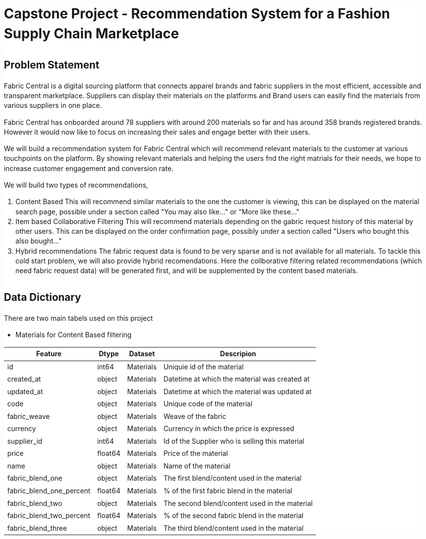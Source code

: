 # Capstone Project - Recommendation System for a Fashion Supply Chain Marketplace

## Problem Statement

Fabric Central is a digital sourcing platform that connects apparel brands and fabric suppliers in the most efficient, accessible and transparent marketplace. Suppliers can display their materials on the platforms and Brand users can easily find the materials from various suppliers in one place. 

Fabric Central has onboarded around 78 suppliers with around 200 materials so far and has around 358 brands registered brands. However it would now like to focus on increasing their sales and engage better with their users. 

We will build a recommendation system for Fabric Central which will recommend relevant materials to the customer at various touchpoints on the platform. By showing relevant materials and helping the users fnd the right matrials for their needs, we hope to increase customer engagement and conversion rate. 

We will build two types of recommendations, 
1. Content Based
    This will recommend similar materials to the one the customer is viewing, this can be displayed on the material search page, possible under a section called "You may also like..." or "More like these..." 
2. Item based Collaborative Filtering
    This will recommend materials depending on the gabric request history of this material by other users. This can be displayed on the order confirmation page, possibly under a section called "Users who bought this also bought..."
3. Hybrid recommendations
    The fabric request data is found to be very sparse and is not available for all materials. To tackle this cold start problem, we will also provide hybrid recomendations. Here the collborative filtering related recommendations (which need fabric request data) will be generated first, and will be supplemented by the content based materials. 
    
## Data Dictionary
There are two main tabels used on this project 
- Materials for Content Based filtering <br>

| Feature                             | Dtype   | Dataset   | Descripion                                                                                   |
| ----------------------------------- | ------- | --------- | -------------------------------------------------------------------------------------------- |
| id                                  | int64   | Materials | Uniquie id of the material                                                                   |
| created\_at                         | object  | Materials | Datetime at which the material was created at                                                |
| updated\_at                         | object  | Materials | Datetime at which the material was updated at                                                |
| code                                | object  | Materials | Unique code of the material                                                                  |
| fabric\_weave                       | object  | Materials | Weave of the fabric                                                                          |
| currency                            | object  | Materials | Currency in which the price is expressed                                                     |
| supplier\_id                        | int64   | Materials | Id of the Supplier who is selling this material                                              |
| price                               | float64 | Materials | Price of the material                                                                        |
| name                                | object  | Materials | Name of the material                                                                         |
| fabric\_blend\_one                  | object  | Materials | The first blend/content used in the material                                                 |
| fabric\_blend\_one\_percent         | float64 | Materials | % of the first fabric blend in the material                                                  |
| fabric\_blend\_two                  | object  | Materials | The second blend/content used in the material                                                |
| fabric\_blend\_two\_percent         | float64 | Materials | % of the second fabric blend in the material                                                 |
| fabric\_blend\_three                | object  | Materials | The third blend/content used in the material                                                 |